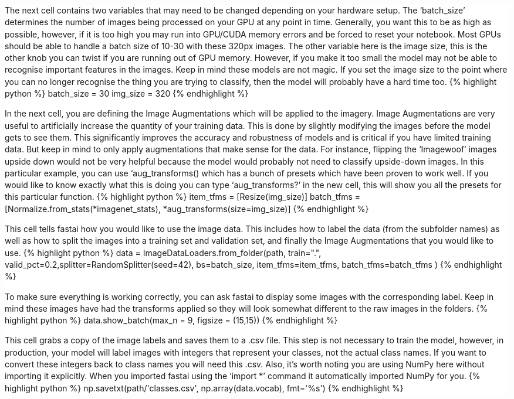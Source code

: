 The next cell contains two variables that may need to be changed depending on your hardware setup. The ‘batch_size’ determines the number of images being processed on your GPU at any point in time. Generally, you want this to be as high as possible, however, if it is too high you may run into GPU/CUDA memory errors and be forced to reset your notebook. Most GPUs should be able to handle a batch size of 10-30 with these 320px images. The other variable here is the image size, this is the other knob you can twist if you are running out of GPU memory. However, if you make it too small the model may not be able to recognise important features in the images. Keep in mind these models are not magic. If you set the image size to the point where you can no longer recognise the thing you are trying to classify, then the model will probably have a hard time too.
{% highlight python %}
batch_size = 30
img_size = 320
{% endhighlight %}

In the next cell, you are defining the Image Augmentations which will be applied to the imagery. Image Augmentations are very useful to artificially increase the quantity of your training data. This is done by slightly modifying the images before the model gets to see them. This significantly improves the accuracy and robustness of models and is critical if you have limited training data. But keep in mind to only apply augmentations that make sense for the data. For instance, flipping the ‘Imagewoof’ images upside down would not be very helpful because the model would probably not need to classify upside-down images. In this particular example, you can use ‘aug_transforms() which has a bunch of presets which have been proven to work well. If you would like to know exactly what this is doing you can type ‘aug_transforms?’ in the new cell, this will show you all the presets for this particular function.
{% highlight python %}
item_tfms = [Resize(img_size)]
batch_tfms = [Normalize.from_stats(*imagenet_stats),
            *aug_transforms(size=img_size)]
{% endhighlight %}

This cell tells fastai how you would like to use the image data. This includes how to label the data (from the subfolder names) as well as how to split the images into a training set and validation set, and finally the Image Augmentations that you would like to use.
{% highlight python %}
data = ImageDataLoaders.from_folder(path, train=".", valid_pct=0.2,splitter=RandomSplitter(seed=42),
                                    bs=batch_size,
                                    item_tfms=item_tfms,
                                    batch_tfms=batch_tfms
                                   )
{% endhighlight %}

To make sure everything is working correctly, you can ask fastai to display some images with the corresponding label. Keep in mind these images have had the transforms applied so they will look somewhat different to the raw images in the folders.
{% highlight python %}
data.show_batch(max_n = 9, figsize = (15,15))
{% endhighlight %}

This cell grabs a copy of the image labels and saves them to a .csv file. This step is not necessary to train the model, however, in production, your model will label images with integers that represent your classes, not the actual class names. If you want to convert these integers back to class names you will need this .csv. Also, it’s worth noting you are using NumPy here without importing it explicitly. When you imported fastai using the  ‘import *’ command it automatically imported NumPy for you.
{% highlight python %}
np.savetxt(path/'classes.csv', np.array(data.vocab), fmt='%s')
{% endhighlight %}
